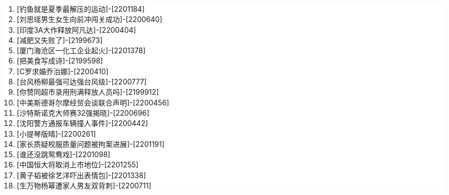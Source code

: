 1. [钓鱼就是夏季最解压的运动]-[2201184]
1. [刘思瑶男生女生向前冲闯关成功]-[2200640]
1. [印度3A大作释放阿凡达]-[2200404]
1. [减肥又失败了]-[2199673]
1. [厦门海沧区一化工企业起火]-[2201378]
1. [把美食写成诗]-[2199598]
1. [C罗求婚乔治娜]-[2200410]
1. [台风杨柳最强可达强台风级]-[2200777]
1. [你赞同超市录用刑满释放人员吗]-[2199912]
1. [中美斯德哥尔摩经贸会谈联合声明]-[2200456]
1. [沙特斯诺克大师赛32强揭晓]-[2200696]
1. [沈阳警方通报车辆撞人事件]-[2200442]
1. [小提琴版晴]-[2200261]
1. [家长质疑校服质量问题被拘案进展]-[2201191]
1. [谁还没跳鸳鸯戏]-[2201098]
1. [中国恒大将取消上市地位]-[2201255]
1. [黄子韬被徐艺洋吓出表情包]-[2201338]
1. [生万物杨幂遭家人男友双背刺]-[2200711]
